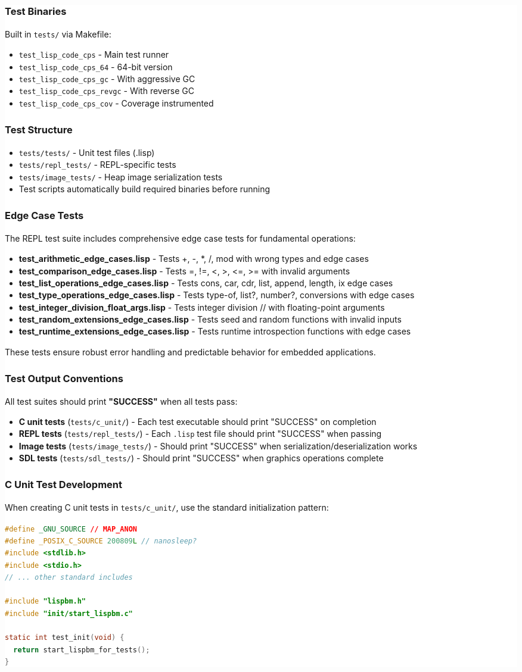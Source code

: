 ### Test Binaries
Built in `tests/` via Makefile:
- `test_lisp_code_cps` - Main test runner
- `test_lisp_code_cps_64` - 64-bit version
- `test_lisp_code_cps_gc` - With aggressive GC
- `test_lisp_code_cps_revgc` - With reverse GC
- `test_lisp_code_cps_cov` - Coverage instrumented

### Test Structure
- `tests/tests/` - Unit test files (.lisp)
- `tests/repl_tests/` - REPL-specific tests
- `tests/image_tests/` - Heap image serialization tests
- Test scripts automatically build required binaries before running

### Edge Case Tests
The REPL test suite includes comprehensive edge case tests for fundamental operations:
- **test_arithmetic_edge_cases.lisp** - Tests +, -, *, /, mod with wrong types and edge cases
- **test_comparison_edge_cases.lisp** - Tests =, !=, <, >, <=, >= with invalid arguments
- **test_list_operations_edge_cases.lisp** - Tests cons, car, cdr, list, append, length, ix edge cases
- **test_type_operations_edge_cases.lisp** - Tests type-of, list?, number?, conversions with edge cases
- **test_integer_division_float_args.lisp** - Tests integer division // with floating-point arguments
- **test_random_extensions_edge_cases.lisp** - Tests seed and random functions with invalid inputs
- **test_runtime_extensions_edge_cases.lisp** - Tests runtime introspection functions with edge cases

These tests ensure robust error handling and predictable behavior for embedded applications.

### Test Output Conventions
All test suites should print **"SUCCESS"** when all tests pass:
- **C unit tests** (`tests/c_unit/`) - Each test executable should print "SUCCESS" on completion
- **REPL tests** (`tests/repl_tests/`) - Each `.lisp` test file should print "SUCCESS" when passing
- **Image tests** (`tests/image_tests/`) - Should print "SUCCESS" when serialization/deserialization works
- **SDL tests** (`tests/sdl_tests/`) - Should print "SUCCESS" when graphics operations complete

### C Unit Test Development
When creating C unit tests in `tests/c_unit/`, use the standard initialization pattern:

```c
#define _GNU_SOURCE // MAP_ANON
#define _POSIX_C_SOURCE 200809L // nanosleep?
#include <stdlib.h>
#include <stdio.h>
// ... other standard includes

#include "lispbm.h"
#include "init/start_lispbm.c"

static int test_init(void) {
  return start_lispbm_for_tests();
}
```
